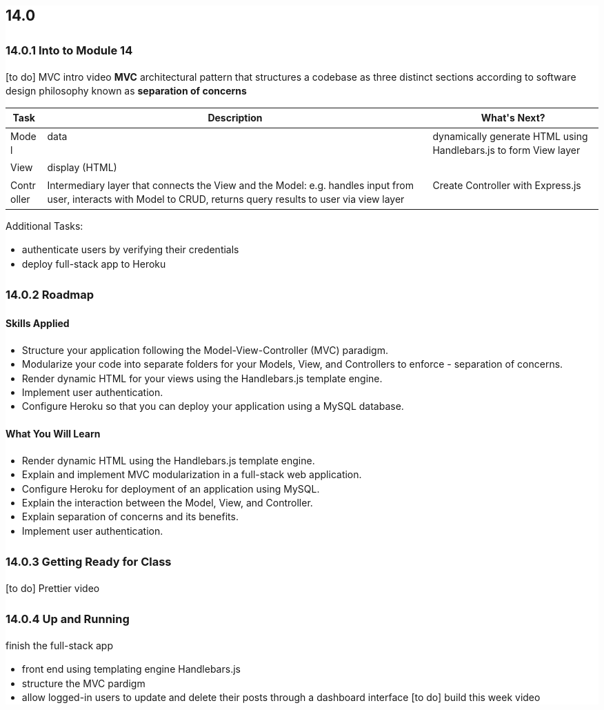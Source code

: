 ## 14.0

### 14.0.1 Into to Module 14

[to do] MVC intro video
**MVC** architectural pattern that structures a codebase as three distinct sections according to software design philosophy known as **separation of concerns**

| Task       | Description                                                                                                                                                       | What's Next?                                                     |
| ---------- | ----------------------------------------------------------------------------------------------------------------------------------------------------------------- | ---------------------------------------------------------------- |
| Model      | data                                                                                                                                                              | dynamically generate HTML using Handlebars.js to form View layer |
| View       | display (HTML)                                                                                                                                                    |                                                                  |
| Controller | Intermediary layer that connects the View and the Model: e.g. handles input from user, interacts with Model to CRUD, returns query results to user via view layer | Create Controller with Express.js                                |

Additional Tasks:

-   authenticate users by verifying their credentials
-   deploy full-stack app to Heroku

### 14.0.2 Roadmap

#### Skills Applied

-   Structure your application following the Model-View-Controller (MVC) paradigm.
-   Modularize your code into separate folders for your Models, View, and Controllers to enforce - separation of concerns.
-   Render dynamic HTML for your views using the Handlebars.js template engine.
-   Implement user authentication.
-   Configure Heroku so that you can deploy your application using a MySQL database.

#### What You Will Learn

-   Render dynamic HTML using the Handlebars.js template engine.
-   Explain and implement MVC modularization in a full-stack web application.
-   Configure Heroku for deployment of an application using MySQL.
-   Explain the interaction between the Model, View, and Controller.
-   Explain separation of concerns and its benefits.
-   Implement user authentication.

### 14.0.3 Getting Ready for Class

[to do] Prettier video

### 14.0.4 Up and Running

finish the full-stack app

-   front end using templating engine Handlebars.js
-   structure the MVC pardigm
-   allow logged-in users to update and delete their posts through a dashboard interface
    [to do] build this week video

